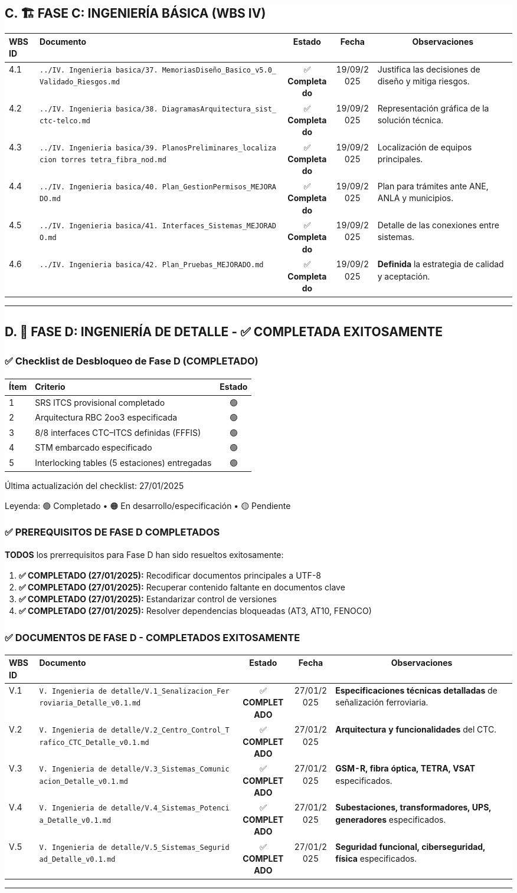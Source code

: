 
## C. 🏗️ FASE C: INGENIERÍA BÁSICA (WBS IV)
| WBS ID | Documento | Estado | Fecha | Observaciones |
|:---|:---|:---:|:---:|---|
| 4.1 | `../IV. Ingenieria basica/37. MemoriasDiseño_Basico_v5.0_Validado_Riesgos.md` | ✅ **Completado** | 19/09/2025 | Justifica las decisiones de diseño y mitiga riesgos. |
| 4.2 | `../IV. Ingenieria basica/38. DiagramasArquitectura_sist_ctc-telco.md` | ✅ **Completado** | 19/09/2025 | Representación gráfica de la solución técnica. |
| 4.3 | `../IV. Ingenieria basica/39. PlanosPreliminares_localizacion torres tetra_fibra_nod.md` | ✅ **Completado** | 19/09/2025 | Localización de equipos principales. |
| 4.4 | `../IV. Ingenieria basica/40. Plan_GestionPermisos_MEJORADO.md` | ✅ **Completado** | 19/09/2025 | Plan para trámites ante ANE, ANLA y municipios. |
| 4.5 | `../IV. Ingenieria basica/41. Interfaces_Sistemas_MEJORADO.md` | ✅ **Completado** | 19/09/2025 | Detalle de las conexiones entre sistemas. |
| 4.6 | `../IV. Ingenieria basica/42. Plan_Pruebas_MEJORADO.md` | ✅ **Completado** | 19/09/2025 | **Definida** la estrategia de calidad y aceptación. |

---

## D. 🔩 FASE D: INGENIERÍA DE DETALLE - ✅ **COMPLETADA EXITOSAMENTE**

### ✅ Checklist de Desbloqueo de Fase D (COMPLETADO)
| Ítem | Criterio | Estado |
|:---|:---|:---:|
| 1 | SRS ITCS provisional completado | 🟢 |
| 2 | Arquitectura RBC 2oo3 especificada | 🟢 |
| 3 | 8/8 interfaces CTC–ITCS definidas (FFFIS) | 🟢 |
| 4 | STM embarcado especificado | 🟢 |
| 5 | Interlocking tables (5 estaciones) entregadas | 🟢 |

Última actualización del checklist: 27/01/2025

Leyenda: 🟢 Completado • 🟠 En desarrollo/especificación • 🟡 Pendiente

### **✅ PREREQUISITOS DE FASE D COMPLETADOS**
**TODOS** los prerrequisitos para Fase D han sido resueltos exitosamente:

1. **✅ COMPLETADO (27/01/2025):** Recodificar documentos principales a UTF-8
2. **✅ COMPLETADO (27/01/2025):** Recuperar contenido faltante en documentos clave  
3. **✅ COMPLETADO (27/01/2025):** Estandarizar control de versiones
4. **✅ COMPLETADO (27/01/2025):** Resolver dependencias bloqueadas (AT3, AT10, FENOCO)

### **✅ DOCUMENTOS DE FASE D - COMPLETADOS EXITOSAMENTE**
| WBS ID | Documento | Estado | Fecha | Observaciones |
|:---|:---|:---:|:---:|---|
| V.1 | `V. Ingenieria de detalle/V.1_Senalizacion_Ferroviaria_Detalle_v0.1.md` | ✅ **COMPLETADO** | 27/01/2025 | **Especificaciones técnicas detalladas** de señalización ferroviaria. |
| V.2 | `V. Ingenieria de detalle/V.2_Centro_Control_Trafico_CTC_Detalle_v0.1.md` | ✅ **COMPLETADO** | 27/01/2025 | **Arquitectura y funcionalidades** del CTC. |
| V.3 | `V. Ingenieria de detalle/V.3_Sistemas_Comunicacion_Detalle_v0.1.md` | ✅ **COMPLETADO** | 27/01/2025 | **GSM-R, fibra óptica, TETRA, VSAT** especificados. |
| V.4 | `V. Ingenieria de detalle/V.4_Sistemas_Potencia_Detalle_v0.1.md` | ✅ **COMPLETADO** | 27/01/2025 | **Subestaciones, transformadores, UPS, generadores** especificados. |
| V.5 | `V. Ingenieria de detalle/V.5_Sistemas_Seguridad_Detalle_v0.1.md` | ✅ **COMPLETADO** | 27/01/2025 | **Seguridad funcional, ciberseguridad, física** especificados. |

---